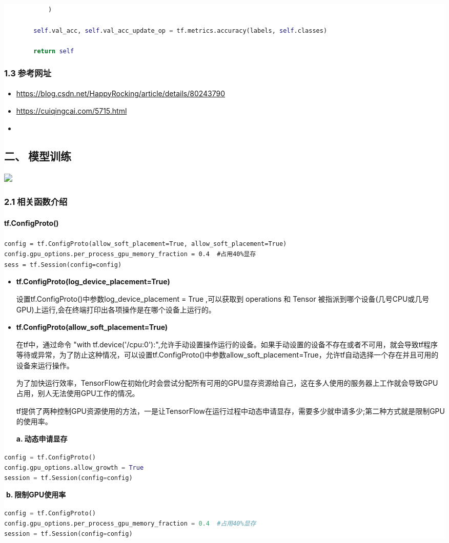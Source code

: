 ~~~python
            )

        self.val_acc, self.val_acc_update_op = tf.metrics.accuracy(labels, self.classes)

        return self
~~~



### 1.3 参考网址

- <https://blog.csdn.net/HappyRocking/article/details/80243790>

- <https://cuiqingcai.com/5715.html>
- 

## 二、 模型训练

![](https://ws1.sinaimg.cn/large/e93305edgy1fwp34osf60j21hc0u0x6r.jpg)

### 2.1 相关函数介绍

#### tf.ConfigProto()

~~~
config = tf.ConfigProto(allow_soft_placement=True, allow_soft_placement=True)
config.gpu_options.per_process_gpu_memory_fraction = 0.4  #占用40%显存
sess = tf.Session(config=config)
~~~

- **tf.ConfigProto(log_device_placement=True)**

  设置tf.ConfigProto()中参数log_device_placement = True ,可以获取到 operations 和 Tensor 被指派到哪个设备(几号CPU或几号GPU)上运行,会在终端打印出各项操作是在哪个设备上运行的。

- **tf.ConfigProto(allow_soft_placement=True)**

  在tf中，通过命令 "with tf.device('/cpu:0'):",允许手动设置操作运行的设备。如果手动设置的设备不存在或者不可用，就会导致tf程序等待或异常，为了防止这种情况，可以设置tf.ConfigProto()中参数allow_soft_placement=True，允许tf自动选择一个存在并且可用的设备来运行操作。



  为了加快运行效率，TensorFlow在初始化时会尝试分配所有可用的GPU显存资源给自己，这在多人使用的服务器上工作就会导致GPU占用，别人无法使用GPU工作的情况。

  tf提供了两种控制GPU资源使用的方法，一是让TensorFlow在运行过程中动态申请显存，需要多少就申请多少;第二种方式就是限制GPU的使用率。

  **a. 动态申请显存**

~~~python
config = tf.ConfigProto()
config.gpu_options.allow_growth = True
session = tf.Session(config=config)
~~~

​	**b. 限制GPU使用率**

~~~python
config = tf.ConfigProto()
config.gpu_options.per_process_gpu_memory_fraction = 0.4  #占用40%显存
session = tf.Session(config=config)
~~~
